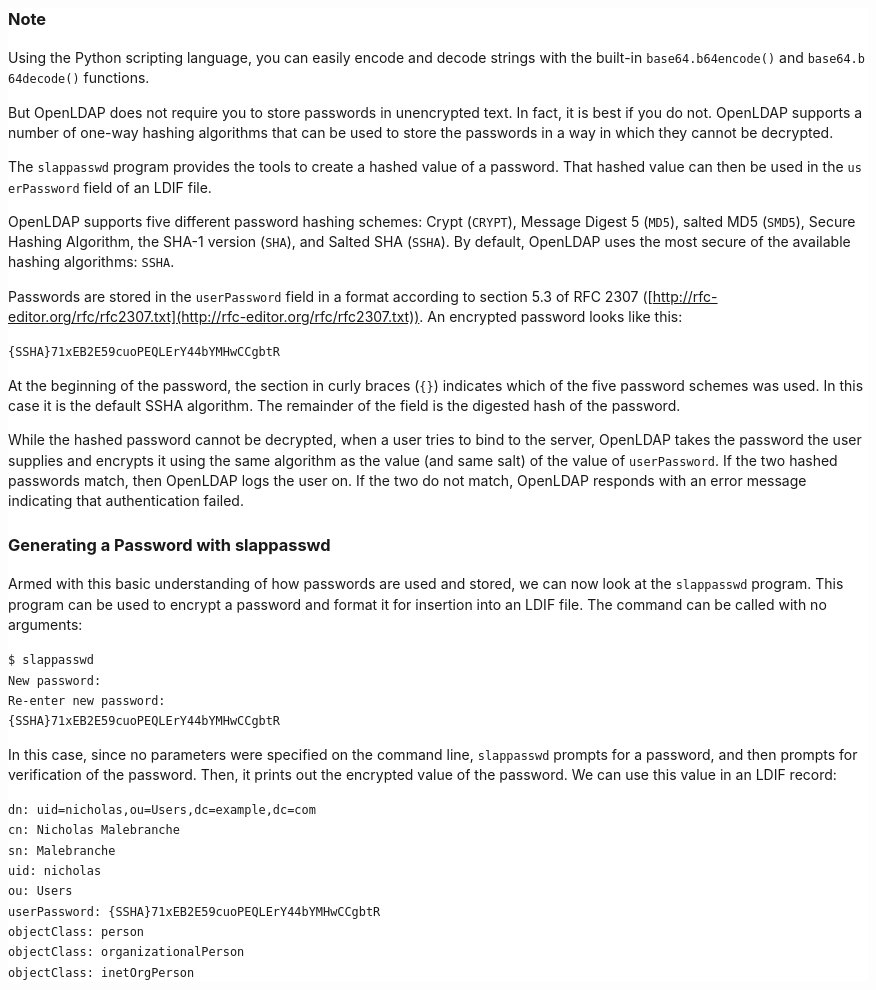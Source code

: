 ### Note

Using the Python scripting language, you can easily encode and decode strings with the built-in `base64.b64encode()` and `base64.b64decode()` functions.

But OpenLDAP does not require you to store passwords in unencrypted text. In fact, it is best if you do not. OpenLDAP supports a number of one-way hashing algorithms that can be used to store the passwords in a way in which they cannot be decrypted.

The `slappasswd` program provides the tools to create a hashed value of a password. That hashed value can then be used in the `userPassword` field of an LDIF file.

OpenLDAP supports five different password hashing schemes: Crypt (`CRYPT`), Message Digest 5 (`MD5`), salted MD5 (`SMD5`), Secure Hashing Algorithm, the SHA-1 version (`SHA`), and Salted SHA (`SSHA`). By default, OpenLDAP uses the most secure of the available hashing algorithms: `SSHA`.

Passwords are stored in the `userPassword` field in a format according to section 5.3 of RFC 2307 ([http://rfc-editor.org/rfc/rfc2307.txt](http://rfc-editor.org/rfc/rfc2307.txt)). An encrypted password looks like this:

```
{SSHA}71xEB2E59cuoPEQLErY44bYMHwCCgbtR

```

At the beginning of the password, the section in curly braces (`{}`) indicates which of the five password schemes was used. In this case it is the default SSHA algorithm. The remainder of the field is the digested hash of the password.

While the hashed password cannot be decrypted, when a user tries to bind to the server, OpenLDAP takes the password the user supplies and encrypts it using the same algorithm as the value (and same salt) of the value of `userPassword`. If the two hashed passwords match, then OpenLDAP logs the user on. If the two do not match, OpenLDAP responds with an error message indicating that authentication failed.

### Generating a Password with slappasswd

Armed with this basic understanding of how passwords are used and stored, we can now look at the `slappasswd` program. This program can be used to encrypt a password and format it for insertion into an LDIF file. The command can be called with no arguments:

```
$ slappasswd
New password: 
Re-enter new password: 
{SSHA}71xEB2E59cuoPEQLErY44bYMHwCCgbtR
```

In this case, since no parameters were specified on the command line, `slappasswd` prompts for a password, and then prompts for verification of the password. Then, it prints out the encrypted value of the password. We can use this value in an LDIF record:

```
dn: uid=nicholas,ou=Users,dc=example,dc=com
cn: Nicholas Malebranche
sn: Malebranche
uid: nicholas
ou: Users
userPassword: {SSHA}71xEB2E59cuoPEQLErY44bYMHwCCgbtR
objectClass: person
objectClass: organizationalPerson
objectClass: inetOrgPerson
```
